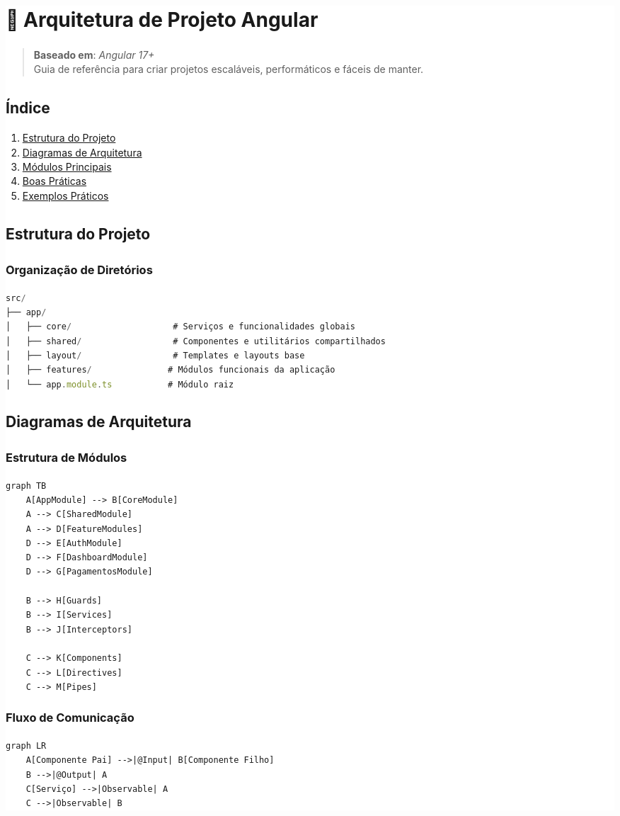 # 🚀 Arquitetura de Projeto Angular

> **Baseado em**: *Angular 17+*  
> Guia de referência para criar projetos escaláveis, performáticos e fáceis de manter.

## Índice
1. [Estrutura do Projeto](#estrutura-do-projeto)
2. [Diagramas de Arquitetura](#diagramas-de-arquitetura)
3. [Módulos Principais](#módulos-principais)
4. [Boas Práticas](#boas-práticas)
5. [Exemplos Práticos](#exemplos-práticos)

## Estrutura do Projeto

### Organização de Diretórios

```typescript
src/
├── app/
│   ├── core/                    # Serviços e funcionalidades globais
│   ├── shared/                  # Componentes e utilitários compartilhados
│   ├── layout/                  # Templates e layouts base
│   ├── features/               # Módulos funcionais da aplicação
│   └── app.module.ts           # Módulo raiz
```

## Diagramas de Arquitetura

### Estrutura de Módulos
```mermaid
graph TB
    A[AppModule] --> B[CoreModule]
    A --> C[SharedModule]
    A --> D[FeatureModules]
    D --> E[AuthModule]
    D --> F[DashboardModule]
    D --> G[PagamentosModule]
    
    B --> H[Guards]
    B --> I[Services]
    B --> J[Interceptors]
    
    C --> K[Components]
    C --> L[Directives]
    C --> M[Pipes]
```

### Fluxo de Comunicação
```mermaid
graph LR
    A[Componente Pai] -->|@Input| B[Componente Filho]
    B -->|@Output| A
    C[Serviço] -->|Observable| A
    C -->|Observable| B
```
